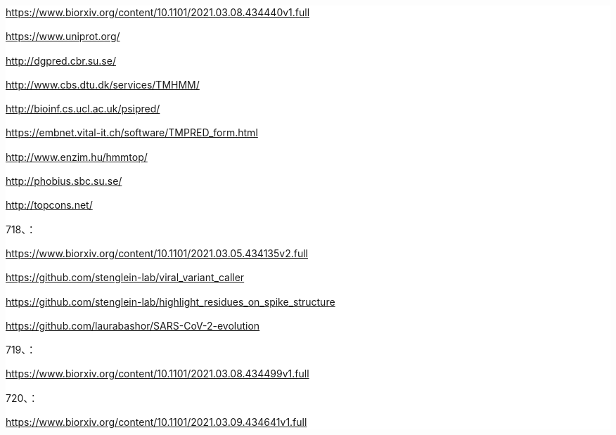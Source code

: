
https://www.biorxiv.org/content/10.1101/2021.03.08.434440v1.full


https://www.uniprot.org/


http://dgpred.cbr.su.se/


http://www.cbs.dtu.dk/services/TMHMM/


http://bioinf.cs.ucl.ac.uk/psipred/


https://embnet.vital-it.ch/software/TMPRED_form.html


http://www.enzim.hu/hmmtop/


http://phobius.sbc.su.se/


http://topcons.net/


718、：


https://www.biorxiv.org/content/10.1101/2021.03.05.434135v2.full


https://github.com/stenglein-lab/viral_variant_caller


https://github.com/stenglein-lab/highlight_residues_on_spike_structure


https://github.com/laurabashor/SARS-CoV-2-evolution


719、：


https://www.biorxiv.org/content/10.1101/2021.03.08.434499v1.full


720、：

https://www.biorxiv.org/content/10.1101/2021.03.09.434641v1.full







